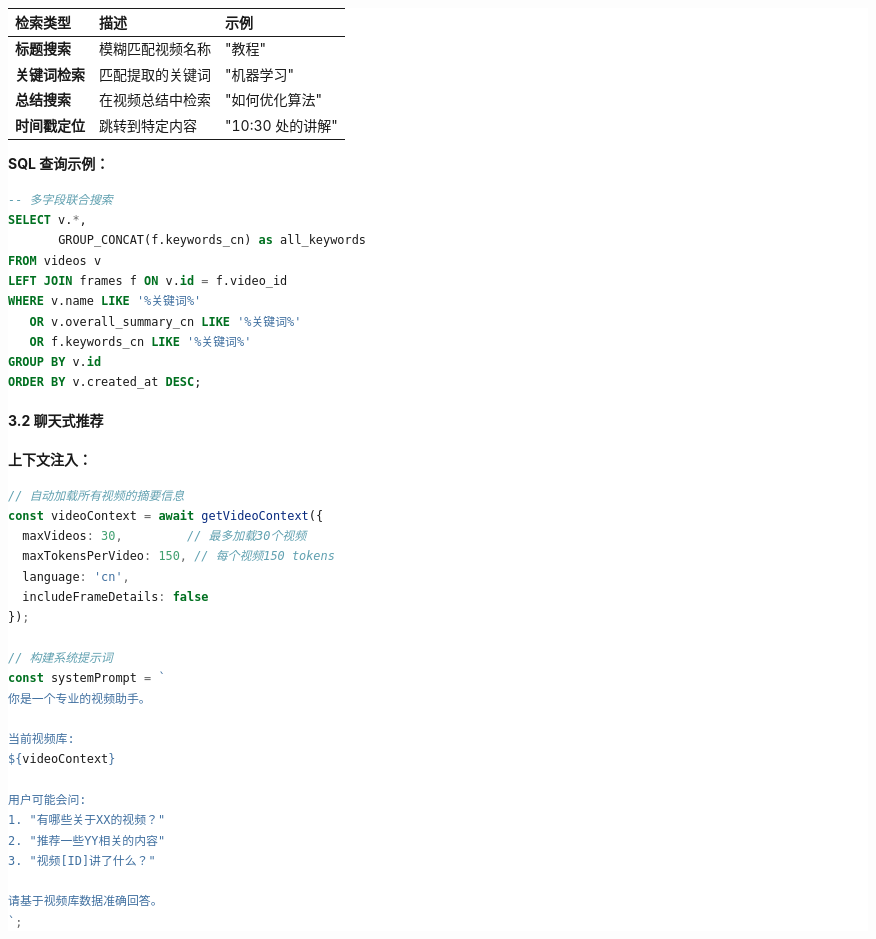 | 检索类型 | 描述 | 示例 |
|:---------|:-----|:-----|
| **标题搜索** | 模糊匹配视频名称 | "教程" |
| **关键词检索** | 匹配提取的关键词 | "机器学习" |
| **总结搜索** | 在视频总结中检索 | "如何优化算法" |
| **时间戳定位** | 跳转到特定内容 | "10:30 处的讲解" |

**SQL 查询示例：**

```sql
-- 多字段联合搜索
SELECT v.*, 
       GROUP_CONCAT(f.keywords_cn) as all_keywords
FROM videos v
LEFT JOIN frames f ON v.id = f.video_id
WHERE v.name LIKE '%关键词%'
   OR v.overall_summary_cn LIKE '%关键词%'
   OR f.keywords_cn LIKE '%关键词%'
GROUP BY v.id
ORDER BY v.created_at DESC;
```

#### 3.2 聊天式推荐

**上下文注入：**

```typescript
// 自动加载所有视频的摘要信息
const videoContext = await getVideoContext({
  maxVideos: 30,         // 最多加载30个视频
  maxTokensPerVideo: 150, // 每个视频150 tokens
  language: 'cn',
  includeFrameDetails: false
});

// 构建系统提示词
const systemPrompt = `
你是一个专业的视频助手。

当前视频库:
${videoContext}

用户可能会问:
1. "有哪些关于XX的视频？"
2. "推荐一些YY相关的内容"
3. "视频[ID]讲了什么？"

请基于视频库数据准确回答。
`;
```
